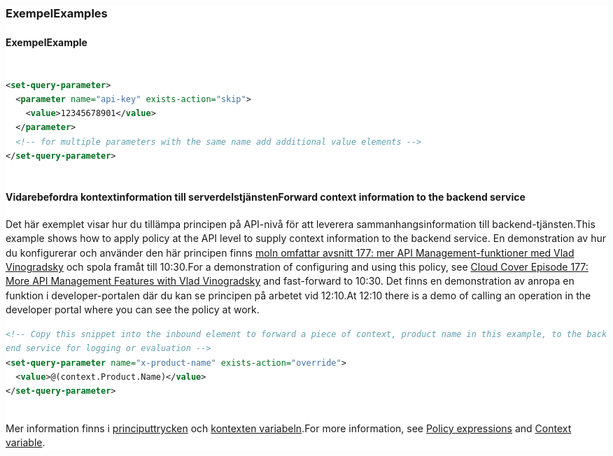 ### <a name="examples"></a><span data-ttu-id="0ee94-402">Exempel</span><span class="sxs-lookup"><span data-stu-id="0ee94-402">Examples</span></span>  
  
#### <a name="example"></a><span data-ttu-id="0ee94-403">Exempel</span><span class="sxs-lookup"><span data-stu-id="0ee94-403">Example</span></span>  
  
```xml  
  
<set-query-parameter>  
  <parameter name="api-key" exists-action="skip">  
    <value>12345678901</value>  
  </parameter>  
  <!-- for multiple parameters with the same name add additional value elements -->  
</set-query-parameter>  
  
```  
  
#### <a name="forward-context-information-to-the-backend-service"></a><span data-ttu-id="0ee94-404">Vidarebefordra kontextinformation till serverdelstjänsten</span><span class="sxs-lookup"><span data-stu-id="0ee94-404">Forward context information to the backend service</span></span>  
 <span data-ttu-id="0ee94-405">Det här exemplet visar hur du tillämpa principen på API-nivå för att leverera sammanhangsinformation till backend-tjänsten.</span><span class="sxs-lookup"><span data-stu-id="0ee94-405">This example shows how to apply policy at the API level to supply context information to the backend service.</span></span> <span data-ttu-id="0ee94-406">En demonstration av hur du konfigurerar och använder den här principen finns [moln omfattar avsnitt 177: mer API Management-funktioner med Vlad Vinogradsky](https://azure.microsoft.com/documentation/videos/episode-177-more-api-management-features-with-vlad-vinogradsky/) och spola framåt till 10:30.</span><span class="sxs-lookup"><span data-stu-id="0ee94-406">For a demonstration of configuring and using this policy, see [Cloud Cover Episode 177: More API Management Features with Vlad Vinogradsky](https://azure.microsoft.com/documentation/videos/episode-177-more-api-management-features-with-vlad-vinogradsky/) and fast-forward to 10:30.</span></span> <span data-ttu-id="0ee94-407">Det finns en demonstration av anropa en funktion i developer-portalen där du kan se principen på arbetet vid 12:10.</span><span class="sxs-lookup"><span data-stu-id="0ee94-407">At 12:10 there is a demo of calling an operation in the developer portal where you can see the policy at work.</span></span>  
  
```xml  
<!-- Copy this snippet into the inbound element to forward a piece of context, product name in this example, to the backend service for logging or evaluation -->  
<set-query-parameter name="x-product-name" exists-action="override">  
  <value>@(context.Product.Name)</value>  
</set-query-parameter>  
  
```  
  
 <span data-ttu-id="0ee94-408">Mer information finns i [principuttrycken](api-management-policy-expressions.md) och [kontexten variabeln](api-management-policy-expressions.md#ContextVariables).</span><span class="sxs-lookup"><span data-stu-id="0ee94-408">For more information, see [Policy expressions](api-management-policy-expressions.md) and [Context variable](api-management-policy-expressions.md#ContextVariables).</span></span>  
  